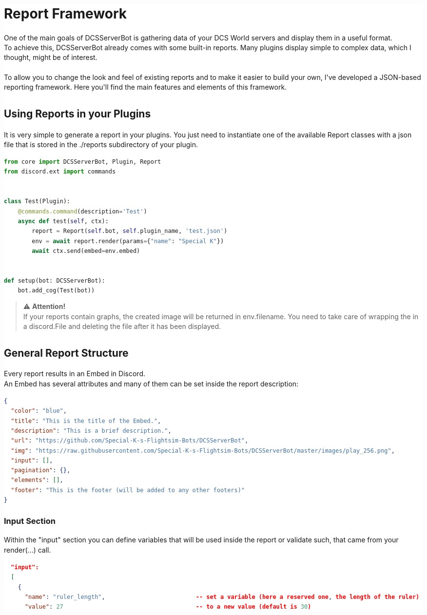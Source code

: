 # Report Framework
One of the main goals of DCSServerBot is gathering data of your DCS World servers and display them in a useful format.<br/>
To achieve this, DCSServerBot already comes with some built-in reports. Many plugins display simple to complex data, which I thought, might be of interest.
<br/><br/>
To allow you to change the look and feel of existing reports and to make it easier to build your own, I've developed a JSON-based reporting framework.
Here you'll find the main features and elements of this framework.

## Using Reports in your Plugins
It is very simple to generate a report in your plugins. You just need to instantiate one of the available Report classes with a json file that is stored in the ./reports subdirectory of your plugin.

```python
from core import DCSServerBot, Plugin, Report
from discord.ext import commands


class Test(Plugin):
    @commands.command(description='Test')
    async def test(self, ctx):
        report = Report(self.bot, self.plugin_name, 'test.json')
        env = await report.render(params={"name": "Special K"})
        await ctx.send(embed=env.embed)


def setup(bot: DCSServerBot):
    bot.add_cog(Test(bot))
```
> ⚠️ **Attention!**<br>
> If your reports contain graphs, the created image will be returned in env.filename. You need to take care of wrapping the in a discord.File and deleting the file after it has been displayed. 

## General Report Structure
Every report results in an Embed in Discord.<br/> 
An Embed has several attributes and many of them can be set inside the report description:
```json
{
  "color": "blue",
  "title": "This is the title of the Embed.",
  "description": "This is a brief description.",
  "url": "https://github.com/Special-K-s-Flightsim-Bots/DCSServerBot",
  "img": "https://raw.githubusercontent.com/Special-K-s-Flightsim-Bots/DCSServerBot/master/images/play_256.png",
  "input": [],
  "pagination": {},
  "elements": [],
  "footer": "This is the footer (will be added to any other footers)"
}
```
### Input Section
Within the "input" section you can define variables that will be used inside the report or validate such, that came from your render(...) call.
```json
  "input":
  [
    {
      "name": "ruler_length",                          -- set a variable (here a reserved one, the length of the ruler)
      "value": 27                                      -- to a new value (default is 30)
```